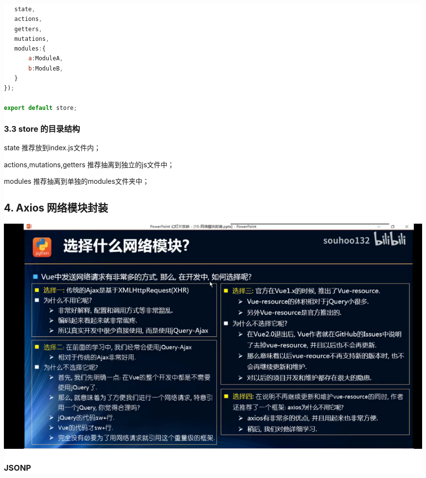 ```js
   state, 
   actions,
   getters,
   mutations,
   modules:{
       a:ModuleA,
       b:ModuleB,
   }
});

export default store;
```

### 3.3 store 的目录结构

state 推荐放到index.js文件内；

actions,mutations,getters 推荐抽离到独立的js文件中；

modules 推荐抽离到单独的modules文件夹中；

## 4. Axios 网络模块封装

![Snipaste_2021-06-16_23-24-57.png](./imgs/Snipaste_2021-06-16_23-24-57.png)

### JSONP
